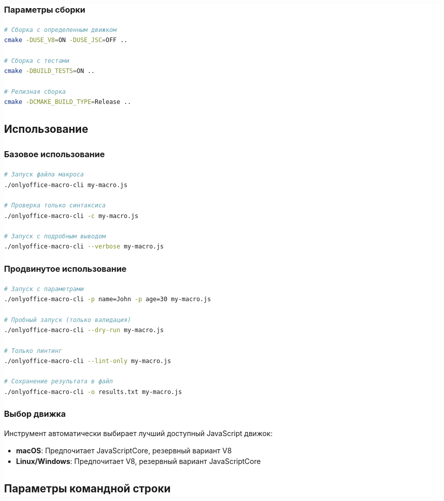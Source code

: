 ### Параметры сборки

```bash
# Сборка с определенным движком
cmake -DUSE_V8=ON -DUSE_JSC=OFF ..

# Сборка с тестами
cmake -DBUILD_TESTS=ON ..

# Релизная сборка
cmake -DCMAKE_BUILD_TYPE=Release ..
```

## Использование

### Базовое использование

```bash
# Запуск файла макроса
./onlyoffice-macro-cli my-macro.js

# Проверка только синтаксиса
./onlyoffice-macro-cli -c my-macro.js

# Запуск с подробным выводом
./onlyoffice-macro-cli --verbose my-macro.js
```

### Продвинутое использование

```bash
# Запуск с параметрами
./onlyoffice-macro-cli -p name=John -p age=30 my-macro.js

# Пробный запуск (только валидация)
./onlyoffice-macro-cli --dry-run my-macro.js

# Только линтинг
./onlyoffice-macro-cli --lint-only my-macro.js

# Сохранение результата в файл
./onlyoffice-macro-cli -o results.txt my-macro.js
```

### Выбор движка

Инструмент автоматически выбирает лучший доступный JavaScript движок:
- **macOS**: Предпочитает JavaScriptCore, резервный вариант V8
- **Linux/Windows**: Предпочитает V8, резервный вариант JavaScriptCore

## Параметры командной строки
